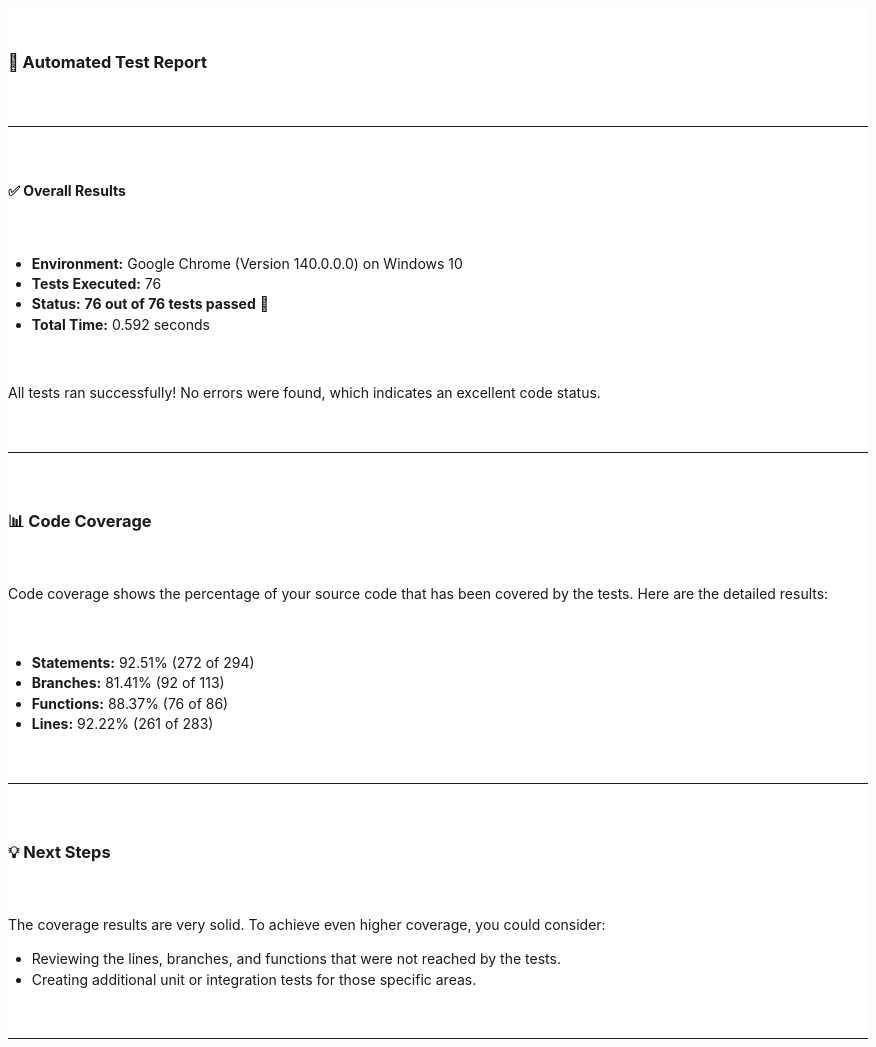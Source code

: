 <br>

### 🚀 Automated Test Report

<br>

---

<br>

#### ✅ **Overall Results**

<br>

- **Environment:** Google Chrome (Version 140.0.0.0) on Windows 10
- **Tests Executed:** 76
- **Status:** **76 out of 76 tests passed** 🎉
- **Total Time:** 0.592 seconds

<br>

All tests ran successfully\! No errors were found, which indicates an excellent code status.

<br>

---

<br>

### 📊 **Code Coverage**

<br>

Code coverage shows the percentage of your source code that has been covered by the tests. Here are the detailed results:

<br>

- **Statements:** 92.51% (272 of 294)
- **Branches:** 81.41% (92 of 113)
- **Functions:** 88.37% (76 of 86)
- **Lines:** 92.22% (261 of 283)

<br>

---

<br>

### 💡 **Next Steps**

<br>

The coverage results are very solid. To achieve even higher coverage, you could consider:

- Reviewing the lines, branches, and functions that were not reached by the tests.
- Creating additional unit or integration tests for those specific areas.

<br>

---